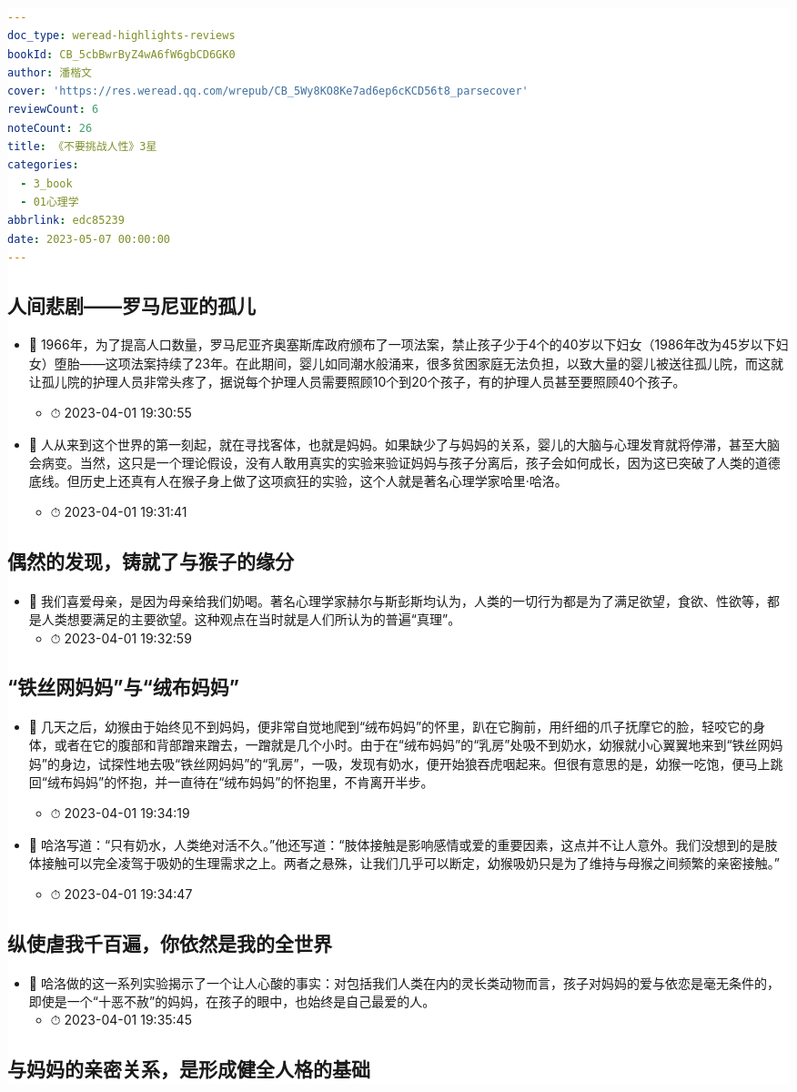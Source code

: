 ```yaml
---
doc_type: weread-highlights-reviews
bookId: CB_5cbBwrByZ4wA6fW6gbCD6GK0
author: 潘楷文
cover: 'https://res.weread.qq.com/wrepub/CB_5Wy8KO8Ke7ad6ep6cKCD56t8_parsecover'
reviewCount: 6
noteCount: 26
title: 《不要挑战人性》3星
categories:
  - 3_book
  - 01心理学
abbrlink: edc85239
date: 2023-05-07 00:00:00
---
```



## 人间悲剧——罗马尼亚的孤儿


- 📌 1966年，为了提高人口数量，罗马尼亚齐奥塞斯库政府颁布了一项法案，禁止孩子少于4个的40岁以下妇女（1986年改为45岁以下妇女）堕胎——这项法案持续了23年。在此期间，婴儿如同潮水般涌来，很多贫困家庭无法负担，以致大量的婴儿被送往孤儿院，而这就让孤儿院的护理人员非常头疼了，据说每个护理人员需要照顾10个到20个孩子，有的护理人员甚至要照顾40个孩子。 
    - ⏱ 2023-04-01 19:30:55 

- 📌 人从来到这个世界的第一刻起，就在寻找客体，也就是妈妈。如果缺少了与妈妈的关系，婴儿的大脑与心理发育就将停滞，甚至大脑会病变。当然，这只是一个理论假设，没有人敢用真实的实验来验证妈妈与孩子分离后，孩子会如何成长，因为这已突破了人类的道德底线。但历史上还真有人在猴子身上做了这项疯狂的实验，这个人就是著名心理学家哈里·哈洛。 
    - ⏱ 2023-04-01 19:31:41 
## 偶然的发现，铸就了与猴子的缘分


- 📌 我们喜爱母亲，是因为母亲给我们奶喝。著名心理学家赫尔与斯彭斯均认为，人类的一切行为都是为了满足欲望，食欲、性欲等，都是人类想要满足的主要欲望。这种观点在当时就是人们所认为的普遍“真理”。 
    - ⏱ 2023-04-01 19:32:59 
## “铁丝网妈妈”与“绒布妈妈”


- 📌 几天之后，幼猴由于始终见不到妈妈，便非常自觉地爬到“绒布妈妈”的怀里，趴在它胸前，用纤细的爪子抚摩它的脸，轻咬它的身体，或者在它的腹部和背部蹭来蹭去，一蹭就是几个小时。由于在“绒布妈妈”的“乳房”处吸不到奶水，幼猴就小心翼翼地来到“铁丝网妈妈”的身边，试探性地去吸“铁丝网妈妈”的“乳房”，一吸，发现有奶水，便开始狼吞虎咽起来。但很有意思的是，幼猴一吃饱，便马上跳回“绒布妈妈”的怀抱，并一直待在“绒布妈妈”的怀抱里，不肯离开半步。 
    - ⏱ 2023-04-01 19:34:19 

- 📌 哈洛写道：“只有奶水，人类绝对活不久。”他还写道：“肢体接触是影响感情或爱的重要因素，这点并不让人意外。我们没想到的是肢体接触可以完全凌驾于吸奶的生理需求之上。两者之悬殊，让我们几乎可以断定，幼猴吸奶只是为了维持与母猴之间频繁的亲密接触。” 
    - ⏱ 2023-04-01 19:34:47 
## 纵使虐我千百遍，你依然是我的全世界


- 📌 哈洛做的这一系列实验揭示了一个让人心酸的事实：对包括我们人类在内的灵长类动物而言，孩子对妈妈的爱与依恋是毫无条件的，即使是一个“十恶不赦”的妈妈，在孩子的眼中，也始终是自己最爱的人。 
    - ⏱ 2023-04-01 19:35:45 
## 与妈妈的亲密关系，是形成健全人格的基础

